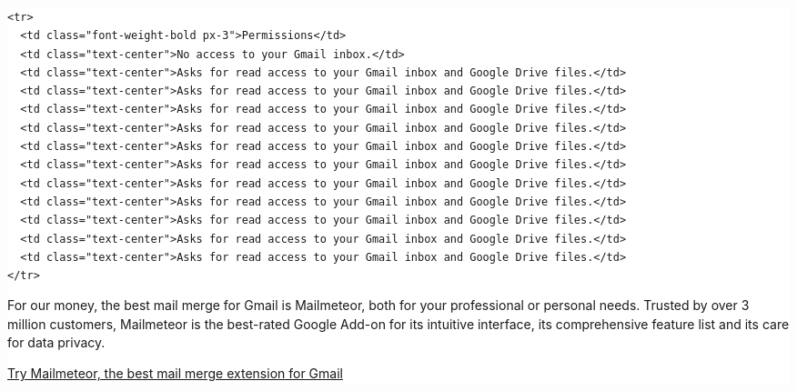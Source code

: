     <tr>
      <td class="font-weight-bold px-3">Permissions</td>
      <td class="text-center">No access to your Gmail inbox.</td>
      <td class="text-center">Asks for read access to your Gmail inbox and Google Drive files.</td>
      <td class="text-center">Asks for read access to your Gmail inbox and Google Drive files.</td>
      <td class="text-center">Asks for read access to your Gmail inbox and Google Drive files.</td>
      <td class="text-center">Asks for read access to your Gmail inbox and Google Drive files.</td>
      <td class="text-center">Asks for read access to your Gmail inbox and Google Drive files.</td>
      <td class="text-center">Asks for read access to your Gmail inbox and Google Drive files.</td>
      <td class="text-center">Asks for read access to your Gmail inbox and Google Drive files.</td>
      <td class="text-center">Asks for read access to your Gmail inbox and Google Drive files.</td>
      <td class="text-center">Asks for read access to your Gmail inbox and Google Drive files.</td>
      <td class="text-center">Asks for read access to your Gmail inbox and Google Drive files.</td>
      <td class="text-center">Asks for read access to your Gmail inbox and Google Drive files.</td>
    </tr>
  </tbody>
</table>
</div>

<div class="blogpost-endnote">
  <p>
    For our money, the best mail merge for Gmail is Mailmeteor, both for your professional or personal needs. Trusted by over 3 million customers, Mailmeteor is the best-rated Google Add-on for its intuitive interface, its comprehensive feature list and its care for data privacy.
  </p>
  <p>
    <a href="https://mailmeteor.com" class="font-weight-bold">Try Mailmeteor, the best mail merge extension for Gmail</a>
  </p>
</div>
